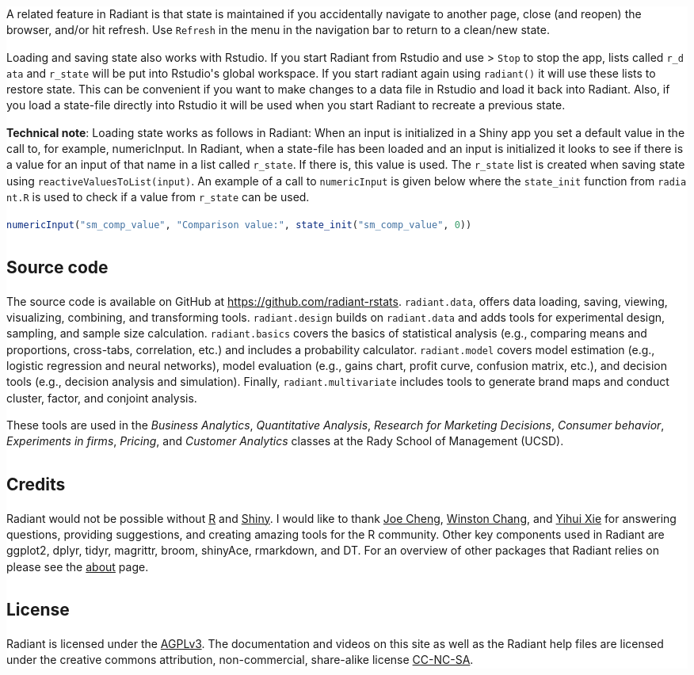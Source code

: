 A related feature in Radiant is that state is maintained if you accidentally navigate to another page, close (and reopen) the browser, and/or hit refresh. Use `Refresh` in the <i title='Power off' class='fa fa-power-off'></i> menu in the navigation bar to return to a clean/new state.

Loading and saving state also works with Rstudio. If you start Radiant from Rstudio and use <i title='Power off' class='fa fa-power-off'></i> > `Stop` to stop the app, lists called `r_data` and `r_state` will be put into Rstudio's global workspace. If you start radiant again using `radiant()` it will use these lists to restore state. This can be convenient if you want to make changes to a data file in Rstudio and load it back into Radiant. Also, if you load a state-file directly into Rstudio it will be used when you start Radiant to recreate a previous state.

**Technical note**: Loading state works as follows in Radiant: When an input is initialized in a Shiny app you set a default value in the call to, for example, numericInput. In Radiant, when a state-file has been loaded and an input is initialized it looks to see if there is a value for an input of that name in a list called `r_state`. If there is, this value is used. The `r_state` list is created when saving state using `reactiveValuesToList(input)`. An example of a call to `numericInput` is given below where the `state_init` function from `radiant.R` is used to check if a value from `r_state` can be used.

```r
numericInput("sm_comp_value", "Comparison value:", state_init("sm_comp_value", 0))
```

## Source code

The source code is available on GitHub at <https://github.com/radiant-rstats>. `radiant.data`, offers data loading, saving, viewing, visualizing, combining, and transforming tools. `radiant.design` builds on `radiant.data` and adds tools for experimental design, sampling, and sample size calculation. `radiant.basics` covers the basics of statistical analysis (e.g., comparing means and proportions, cross-tabs, correlation, etc.) and includes a probability calculator. `radiant.model` covers model estimation (e.g., logistic regression and neural networks), model evaluation (e.g., gains chart, profit curve, confusion matrix, etc.), and decision tools (e.g., decision analysis and simulation). Finally, `radiant.multivariate` includes tools to generate brand maps and conduct cluster, factor, and conjoint analysis.

These tools are used in the _Business Analytics_, _Quantitative Analysis_, _Research for Marketing Decisions_, _Consumer behavior_, _Experiments in firms_, _Pricing_, and _Customer Analytics_ classes at the Rady School of Management (UCSD).

## Credits

Radiant would not be possible without [R](https://cran.r-project.org/) and [Shiny](http://shiny.rstudio.com/). I would like to thank [Joe Cheng](https://github.com/jcheng5), [Winston Chang](https://github.com/wch), and [Yihui Xie](https://github.com/yihui) for answering questions, providing suggestions, and creating amazing tools for the R community. Other key components used in Radiant are ggplot2, dplyr, tidyr, magrittr, broom, shinyAce, rmarkdown, and DT. For an overview of other packages that Radiant relies on please see the <a href="https://radiant-rstats.github.io/docs/about.html" target="_blank">about</a> page.


## License


Radiant is licensed under the <a href="https://tldrlegal.com/license/gnu-affero-general-public-license-v3-(agpl-3.0)" target="\_blank">AGPLv3</a>. The documentation and videos on this site as well as the Radiant help files are licensed under the creative commons attribution, non-commercial, share-alike license <a href="https://creativecommons.org/licenses/by-nc-sa/4.0/" target="_blank">CC-NC-SA</a>.
